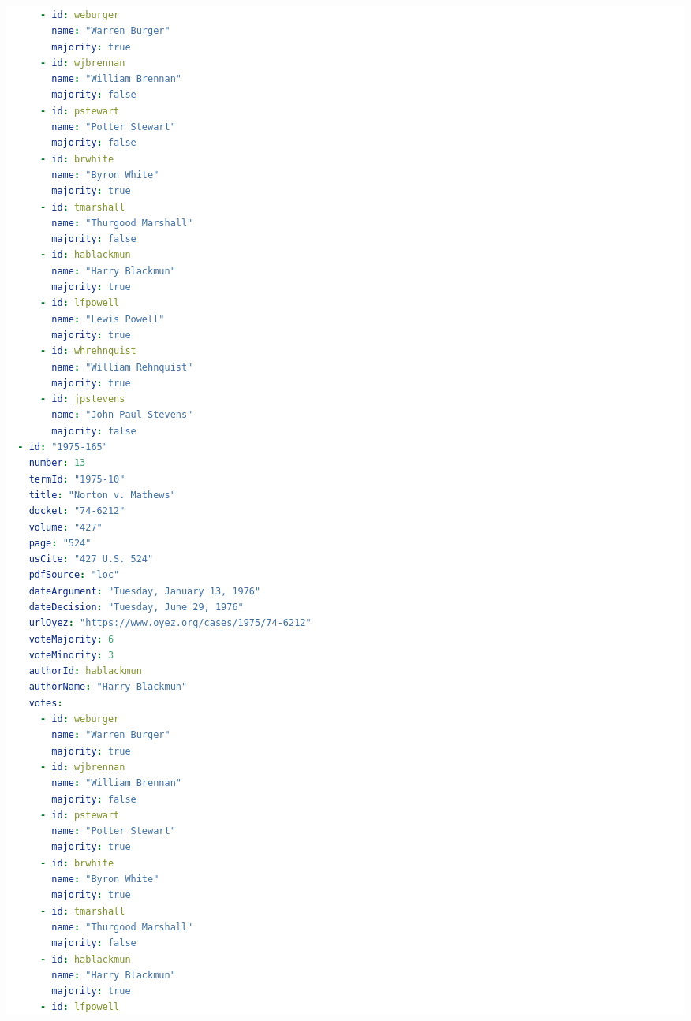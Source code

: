 ```yaml
      - id: weburger
        name: "Warren Burger"
        majority: true
      - id: wjbrennan
        name: "William Brennan"
        majority: false
      - id: pstewart
        name: "Potter Stewart"
        majority: false
      - id: brwhite
        name: "Byron White"
        majority: true
      - id: tmarshall
        name: "Thurgood Marshall"
        majority: false
      - id: hablackmun
        name: "Harry Blackmun"
        majority: true
      - id: lfpowell
        name: "Lewis Powell"
        majority: true
      - id: whrehnquist
        name: "William Rehnquist"
        majority: true
      - id: jpstevens
        name: "John Paul Stevens"
        majority: false
  - id: "1975-165"
    number: 13
    termId: "1975-10"
    title: "Norton v. Mathews"
    docket: "74-6212"
    volume: "427"
    page: "524"
    usCite: "427 U.S. 524"
    pdfSource: "loc"
    dateArgument: "Tuesday, January 13, 1976"
    dateDecision: "Tuesday, June 29, 1976"
    urlOyez: "https://www.oyez.org/cases/1975/74-6212"
    voteMajority: 6
    voteMinority: 3
    authorId: hablackmun
    authorName: "Harry Blackmun"
    votes:
      - id: weburger
        name: "Warren Burger"
        majority: true
      - id: wjbrennan
        name: "William Brennan"
        majority: false
      - id: pstewart
        name: "Potter Stewart"
        majority: true
      - id: brwhite
        name: "Byron White"
        majority: true
      - id: tmarshall
        name: "Thurgood Marshall"
        majority: false
      - id: hablackmun
        name: "Harry Blackmun"
        majority: true
      - id: lfpowell
```